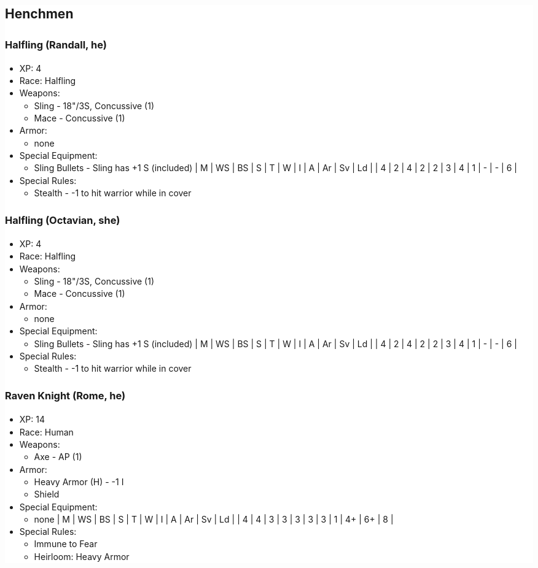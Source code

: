 ## Henchmen
### Halfling (Randall, he)
- XP: 4
- Race: Halfling
- Weapons:
    - Sling - 18"/3S, Concussive (1)
    - Mace - Concussive (1)
- Armor:
    - none
- Special Equipment:
    - Sling Bullets - Sling has +1 S (included)
| M | WS | BS | S | T | W | I | A | Ar | Sv | Ld |
| 4 |  2 |  4 | 2 | 2 | 3 | 4 | 1 | -  | -  |  6 |
- Special Rules:
    - Stealth - -1 to hit warrior while in cover

### Halfling (Octavian, she)
- XP: 4
- Race: Halfling
- Weapons:
    - Sling - 18"/3S, Concussive (1)
    - Mace - Concussive (1)
- Armor:
    - none
- Special Equipment:
    - Sling Bullets - Sling has +1 S (included)
| M | WS | BS | S | T | W | I | A | Ar | Sv | Ld |
| 4 |  2 |  4 | 2 | 2 | 3 | 4 | 1 | -  | -  |  6 |
- Special Rules:
    - Stealth - -1 to hit warrior while in cover

### Raven Knight (Rome, he)
- XP: 14
- Race: Human
- Weapons:
    - Axe - AP (1)
- Armor:
    - Heavy Armor (H) - -1 I
    - Shield
- Special Equipment:
    - none
| M | WS | BS | S | T | W | I | A | Ar | Sv | Ld |
| 4 |  4 |  3 | 3 | 3 | 3 | 3 | 1 | 4+ | 6+ |  8 |
- Special Rules:
    - Immune to Fear
    - Heirloom: Heavy Armor
